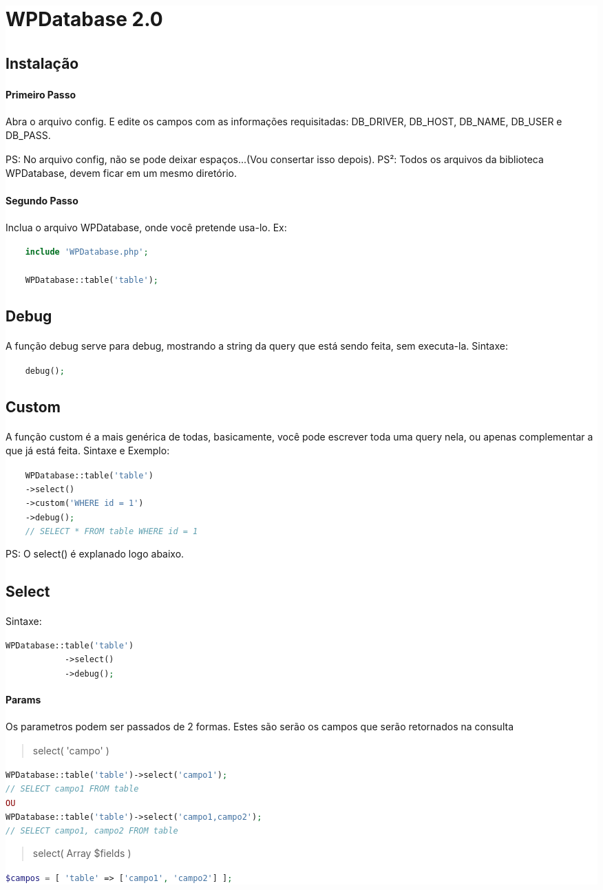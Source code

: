 # WPDatabase 2.0

## Instalação

#### Primeiro Passo
Abra o arquivo config. E edite os campos com as informações requisitadas:
DB_DRIVER, DB_HOST, DB_NAME, DB_USER e DB_PASS.

PS: No arquivo config, não se pode deixar espaços...(Vou consertar isso depois).
PS²: Todos os arquivos da biblioteca WPDatabase, devem ficar em um mesmo diretório.

#### Segundo Passo
Inclua o arquivo WPDatabase, onde você pretende usa-lo. Ex:
```php
    include 'WPDatabase.php';

    WPDatabase::table('table');
```
## Debug
A função debug serve para debug, mostrando a string da query que está sendo feita, sem executa-la.
Sintaxe:
```php
    debug();
```

## Custom
A função custom é a mais genérica de todas, basicamente, você pode escrever toda uma query nela, ou apenas complementar a que já está feita.
Sintaxe e Exemplo:
```php
    WPDatabase::table('table')
    ->select()
    ->custom('WHERE id = 1')
    ->debug();
    // SELECT * FROM table WHERE id = 1
```
PS: O select() é explanado logo abaixo.

## Select
Sintaxe:
```php
WPDatabase::table('table')
            ->select()
            ->debug();
```
#### Params
Os parametros podem ser passados de 2 formas.
Estes são serão os campos que serão retornados
na consulta
> select( 'campo' )
```php
WPDatabase::table('table')->select('campo1');
// SELECT campo1 FROM table
OU
WPDatabase::table('table')->select('campo1,campo2');
// SELECT campo1, campo2 FROM table

```
> select( Array $fields )
```php
$campos = [ 'table' => ['campo1', 'campo2'] ];
```